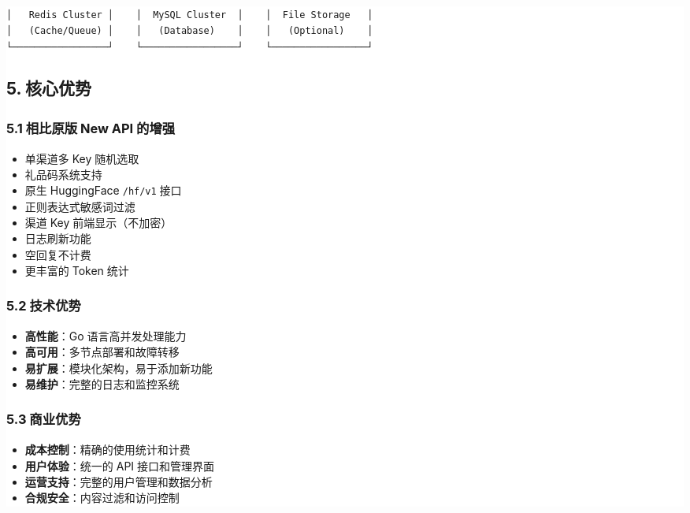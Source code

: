 ```
│   Redis Cluster │    │  MySQL Cluster  │    │  File Storage   │
│   (Cache/Queue) │    │   (Database)    │    │   (Optional)    │
└─────────────────┘    └─────────────────┘    └─────────────────┘
```

## 5. 核心优势

### 5.1 相比原版 New API 的增强
- 单渠道多 Key 随机选取
- 礼品码系统支持
- 原生 HuggingFace `/hf/v1` 接口
- 正则表达式敏感词过滤
- 渠道 Key 前端显示（不加密）
- 日志刷新功能
- 空回复不计费
- 更丰富的 Token 统计

### 5.2 技术优势
- **高性能**：Go 语言高并发处理能力
- **高可用**：多节点部署和故障转移
- **易扩展**：模块化架构，易于添加新功能
- **易维护**：完整的日志和监控系统

### 5.3 商业优势
- **成本控制**：精确的使用统计和计费
- **用户体验**：统一的 API 接口和管理界面
- **运营支持**：完整的用户管理和数据分析
- **合规安全**：内容过滤和访问控制
